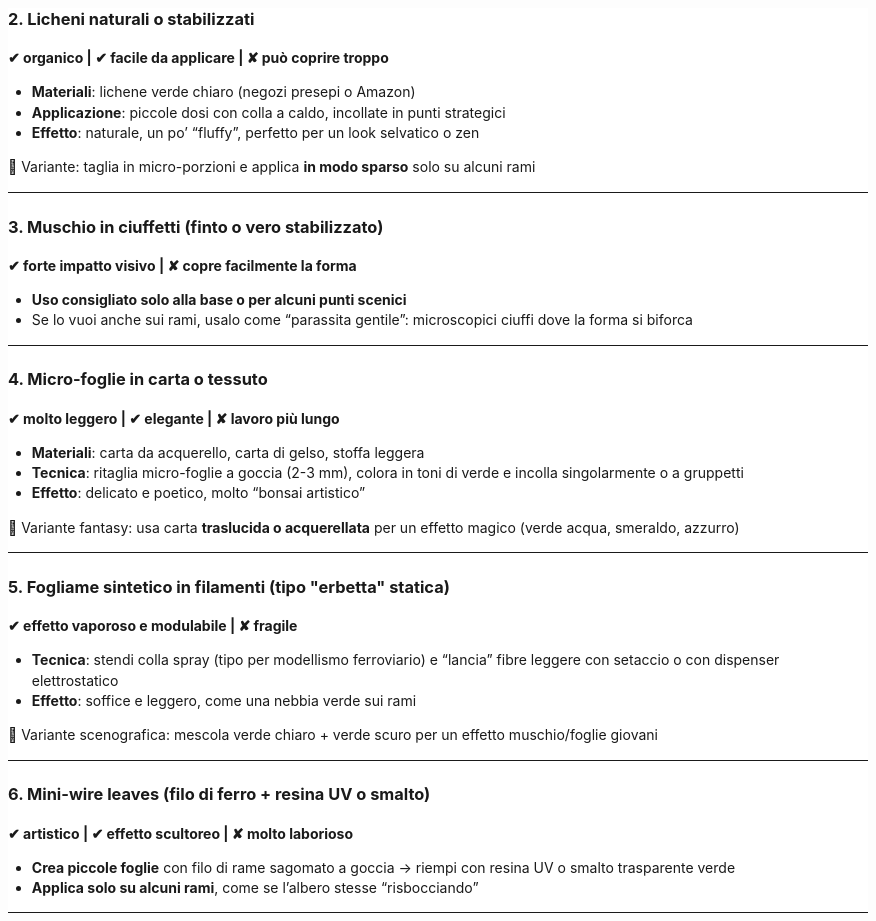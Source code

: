 ### 2. **Licheni naturali o stabilizzati**
**✔ organico | ✔ facile da applicare | ✘ può coprire troppo**

- **Materiali**: lichene verde chiaro (negozi presepi o Amazon)
- **Applicazione**: piccole dosi con colla a caldo, incollate in punti strategici
- **Effetto**: naturale, un po’ “fluffy”, perfetto per un look selvatico o zen

🔁 Variante: taglia in micro-porzioni e applica **in modo sparso** solo su alcuni rami

---

### 3. **Muschio in ciuffetti (finto o vero stabilizzato)**
**✔ forte impatto visivo | ✘ copre facilmente la forma**

- **Uso consigliato solo alla base o per alcuni punti scenici**
- Se lo vuoi anche sui rami, usalo come “parassita gentile”: microscopici ciuffi dove la forma si biforca

---

### 4. **Micro-foglie in carta o tessuto**
**✔ molto leggero | ✔ elegante | ✘ lavoro più lungo**

- **Materiali**: carta da acquerello, carta di gelso, stoffa leggera
- **Tecnica**: ritaglia micro-foglie a goccia (2-3 mm), colora in toni di verde e incolla singolarmente o a gruppetti
- **Effetto**: delicato e poetico, molto “bonsai artistico”

🔁 Variante fantasy: usa carta **traslucida o acquerellata** per un effetto magico (verde acqua, smeraldo, azzurro)

---

### 5. **Fogliame sintetico in filamenti (tipo "erbetta" statica)**
**✔ effetto vaporoso e modulabile | ✘ fragile**

- **Tecnica**: stendi colla spray (tipo per modellismo ferroviario) e “lancia” fibre leggere con setaccio o con dispenser elettrostatico
- **Effetto**: soffice e leggero, come una nebbia verde sui rami

🔁 Variante scenografica: mescola verde chiaro + verde scuro per un effetto muschio/foglie giovani

---

### 6. **Mini-wire leaves (filo di ferro + resina UV o smalto)**
**✔ artistico | ✔ effetto scultoreo | ✘ molto laborioso**

- **Crea piccole foglie** con filo di rame sagomato a goccia → riempi con resina UV o smalto trasparente verde
- **Applica solo su alcuni rami**, come se l’albero stesse “risbocciando”

---

